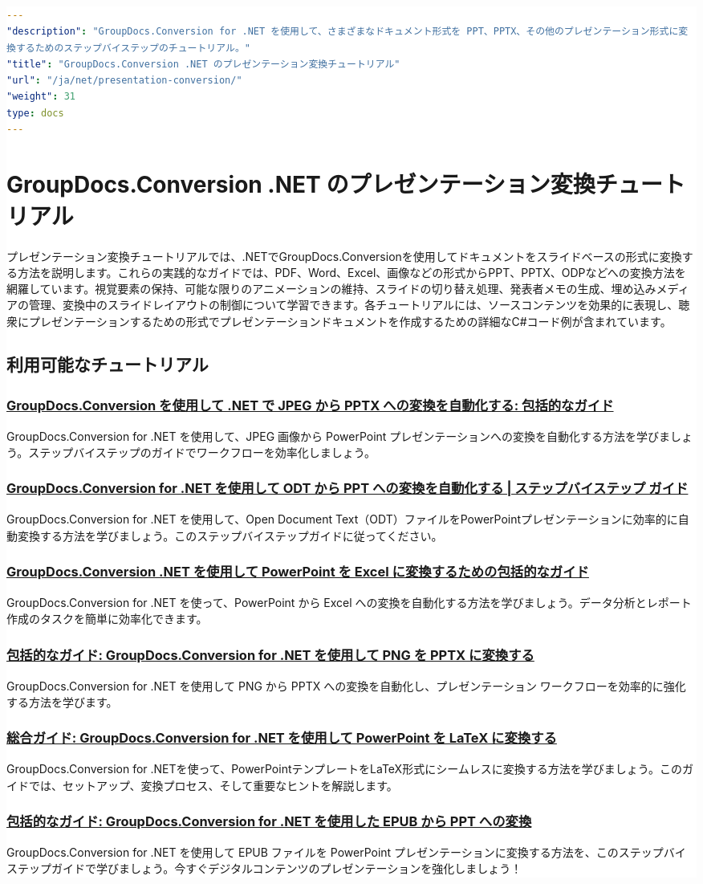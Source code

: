 ```yaml
---
"description": "GroupDocs.Conversion for .NET を使用して、さまざまなドキュメント形式を PPT、PPTX、その他のプレゼンテーション形式に変換するためのステップバイステップのチュートリアル。"
"title": "GroupDocs.Conversion .NET のプレゼンテーション変換チュートリアル"
"url": "/ja/net/presentation-conversion/"
"weight": 31
type: docs
---
```

# GroupDocs.Conversion .NET のプレゼンテーション変換チュートリアル

プレゼンテーション変換チュートリアルでは、.NETでGroupDocs.Conversionを使用してドキュメントをスライドベースの形式に変換する方法を説明します。これらの実践的なガイドでは、PDF、Word、Excel、画像などの形式からPPT、PPTX、ODPなどへの変換方法を網羅しています。視覚要素の保持、可能な限りのアニメーションの維持、スライドの切り替え処理、発表者メモの生成、埋め込みメディアの管理、変換中のスライドレイアウトの制御について学習できます。各チュートリアルには、ソースコンテンツを効果的に表現し、聴衆にプレゼンテーションするための形式でプレゼンテーションドキュメントを作成するための詳細なC#コード例が含まれています。

## 利用可能なチュートリアル

### [GroupDocs.Conversion を使用して .NET で JPEG から PPTX への変換を自動化する: 包括的なガイド](./automate-jpeg-to-pptx-conversion-groupdocs/)
GroupDocs.Conversion for .NET を使用して、JPEG 画像から PowerPoint プレゼンテーションへの変換を自動化する方法を学びましょう。ステップバイステップのガイドでワークフローを効率化しましょう。

### [GroupDocs.Conversion for .NET を使用して ODT から PPT への変換を自動化する | ステップバイステップ ガイド](./automate-odt-ppt-conversion-groupdocs-net/)
GroupDocs.Conversion for .NET を使用して、Open Document Text（ODT）ファイルをPowerPointプレゼンテーションに効率的に自動変換する方法を学びましょう。このステップバイステップガイドに従ってください。

### [GroupDocs.Conversion .NET を使用して PowerPoint を Excel に変換するための包括的なガイド](./powerpoint-to-excel-conversion-groupdocs-net/)
GroupDocs.Conversion for .NET を使って、PowerPoint から Excel への変換を自動化する方法を学びましょう。データ分析とレポート作成のタスクを簡単に効率化できます。

### [包括的なガイド: GroupDocs.Conversion for .NET を使用して PNG を PPTX に変換する](./convert-png-to-pptx-groupdocs-net-guide/)
GroupDocs.Conversion for .NET を使用して PNG から PPTX への変換を自動化し、プレゼンテーション ワークフローを効率的に強化する方法を学びます。

### [総合ガイド: GroupDocs.Conversion for .NET を使用して PowerPoint を LaTeX に変換する](./convert-powerpoint-template-to-latex-groupdocs-net/)
GroupDocs.Conversion for .NETを使って、PowerPointテンプレートをLaTeX形式にシームレスに変換する方法を学びましょう。このガイドでは、セットアップ、変換プロセス、そして重要なヒントを解説します。

### [包括的なガイド: GroupDocs.Conversion for .NET を使用した EPUB から PPT への変換](./groupdocs-epub-to-ppt-conversion-net-guide/)
GroupDocs.Conversion for .NET を使用して EPUB ファイルを PowerPoint プレゼンテーションに変換する方法を、このステップバイステップガイドで学びましょう。今すぐデジタルコンテンツのプレゼンテーションを強化しましょう！
